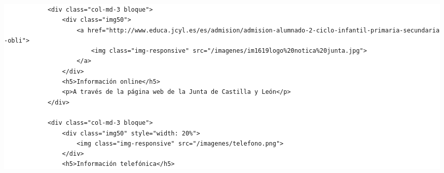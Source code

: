 				<div class="col-md-3 bloque">	
					<div class="img50">		
						<a href="http://www.educa.jcyl.es/es/admision/admision-alumnado-2-ciclo-infantil-primaria-secundaria-obli">
							<img class="img-responsive" src="/imagenes/im1619logo%20notica%20junta.jpg">			
						</a>
					</div>		
					<h5>Información online</h5>					
					<p>A través de la página web de la Junta de Castilla y León</p>
				</div>	

				<div class="col-md-3 bloque">	
					<div class="img50" style="width: 20%">					
						<img class="img-responsive" src="/imagenes/telefono.png">						
					</div>		
					<h5>Información telefónica</h5>					